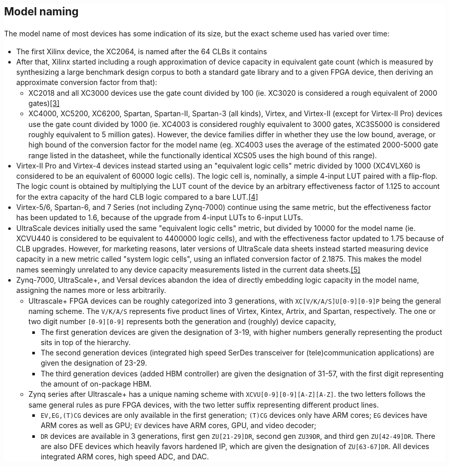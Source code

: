 ## Model naming 

The model name of most devices has some indication of its size, but the exact scheme used has varied over time:

*   The first Xilinx device, the XC2064, is named after the 64 CLBs it contains
*   After that, Xilinx started including a rough approximation of device capacity in equivalent gate count (which is measured by synthesizing a large benchmark design corpus to both a standard gate library and to a given FPGA device, then deriving an approximate conversion factor from that):
    *   XC2018 and all XC3000 devices use the gate count divided by 100 (ie. XC3020 is considered a rough equivalent of 2000 gates)[\[3\]](#cite_note-:4-3)
    *   XC4000, XC5200, XC6200, Spartan, Spartan-II, Spartan-3 (all kinds), Virtex, and Virtex-II (except for Virtex-II Pro) devices use the gate count divided by 1000 (ie. XC4003 is considered roughly equivalent to 3000 gates, XC3S5000 is considered roughly equivalent to 5 million gates). However, the device families differ in whether they use the low bound, average, or high bound of the conversion factor for the model name (eg. XC4003 uses the average of the estimated 2000-5000 gate range listed in the datasheet, while the functionally identical XCS05 uses the high bound of this range).
*   Virtex-II Pro and Virtex-4 devices instead started using an "equivalent logic cells" metric divided by 1000 (XC4VLX60 is considered to be an equivalent of 60000 logic cells). The logic cell is, nominally, a simple 4-input LUT paired with a flip-flop. The logic count is obtained by multiplying the LUT count of the device by an arbitrary effectiveness factor of 1.125 to account for the extra capacity of the hard CLB logic compared to a bare LUT.[\[4\]](#cite_note-4)
*   Virtex-5/6, Spartan-6, and 7 Series (not including Zynq-7000) continue using the same metric, but the effectiveness factor has been updated to 1.6, because of the upgrade from 4-input LUTs to 6-input LUTs.
*   UltraScale devices initially used the same "equivalent logic cells" metric, but divided by 10000 for the model name (ie. XCVU440 is considered to be equivalent to 4400000 logic cells), and with the effectiveness factor updated to 1.75 because of CLB upgrades. However, for marketing reasons, later versions of UltraScale data sheets instead started measuring device capacity in a new metric called "system logic cells", using an inflated conversion factor of 2.1875. This makes the model names seemingly unrelated to any device capacity measurements listed in the current data sheets.[\[5\]](#cite_note-5)
*   Zynq-7000, UltraScale+, and Versal devices abandon the idea of directly embedding logic capacity in the model name, assigning the names more or less arbitrarily.
	* Ultrascale+ FPGA devices can be roughly categorized into 3 generations, with `XC[V/K/A/S]U[0-9][0-9]P` being the general naming scheme. The `V/K/A/S` represents five product lines of Virtex, Kintex, Artrix, and Spartan, respectively. The one or two digit number `[0-9][0-9]` represents both the generation and (roughly) device capacity,
		* The first generation devices are given the designation of 3-19, with higher numbers generally representing the product sits in top of the hierarchy.
		* The second generation devices (integrated high speed SerDes transceiver for (tele)communication applications) are given the designation of 23-29.
		* The third generation devices (added HBM controller) are given the designation of 31-57, with the first digit representing the amount of on-package HBM.  
    * Zynq series after Ultrascale+ has a unique naming scheme with `XCVU[0-9][0-9][A-Z][A-Z]`. the two letters follows the same general rules as pure FPGA devices, with the two letter suffix representing different product lines. 
      * `EV,EG,(T)CG` devices are only available in the first generation; `(T)CG` devices only have ARM cores; `EG` devices have ARM cores as well as GPU; `EV` devices have ARM cores, GPU, and video decoder;
      * `DR` devices are available in 3 generations, first gen `ZU[21-29]DR`, second gen `ZU39DR`, and third gen `ZU[42-49]DR`. There are also DFE devices which heavily favors hardened IP, which are given the designation of `ZU[63-67]DR`. All devices integrated ARM cores, high speed ADC, and DAC.
